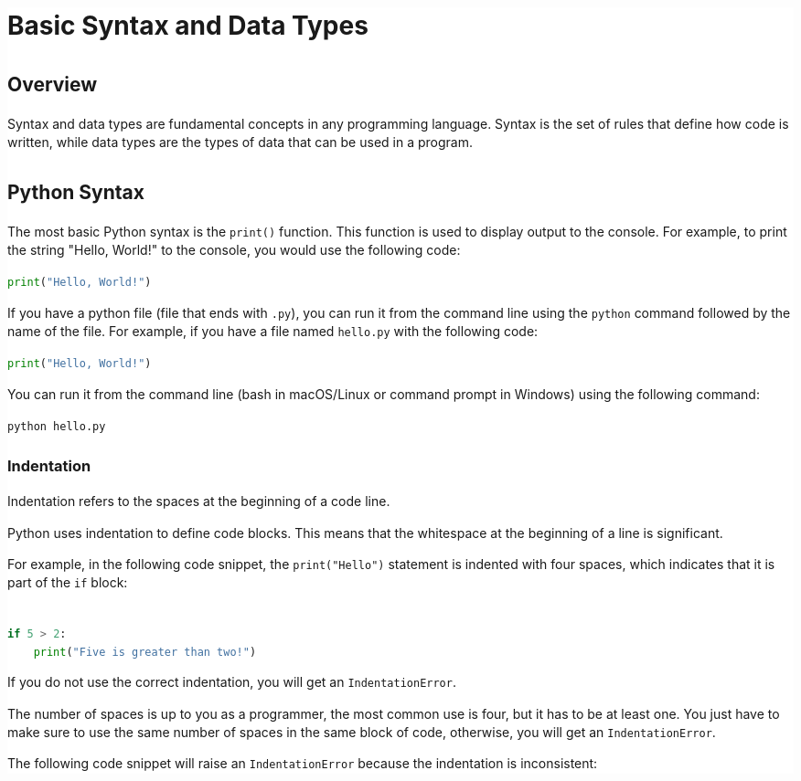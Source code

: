 # Basic Syntax and Data Types

## Overview

Syntax and data types are fundamental concepts in any programming language. Syntax is the set of rules that define how code is written, while data types are the types of data that can be used in a program.

## Python Syntax

The most basic Python syntax is the `print()` function. This function is used to display output to the console. For example, to print the string "Hello, World!" to the console, you would use the following code:

```python
print("Hello, World!")
```

If you have a python file (file that ends with `.py`), you can run it from the command line using the `python` command followed by the name of the file. For example, if you have a file named `hello.py` with the following code:

```python
print("Hello, World!")
```

You can run it from the command line (bash in macOS/Linux or command prompt in Windows) using the following command:

```bash
python hello.py
```

### Indentation

Indentation refers to the spaces at the beginning of a code line.

Python uses indentation to define code blocks. This means that the whitespace at the beginning of a line is significant.

For example, in the following code snippet, the `print("Hello")` statement is indented with four spaces, which indicates that it is part of the `if` block:

```python

if 5 > 2:
    print("Five is greater than two!")
```

If you do not use the correct indentation, you will get an `IndentationError`.

The number of spaces is up to you as a programmer, the most common use is four, but it has to be at least one. You just have to make sure to use the same number of spaces in the same block of code, otherwise, you will get an `IndentationError`.

The following code snippet will raise an `IndentationError` because the indentation is inconsistent:
